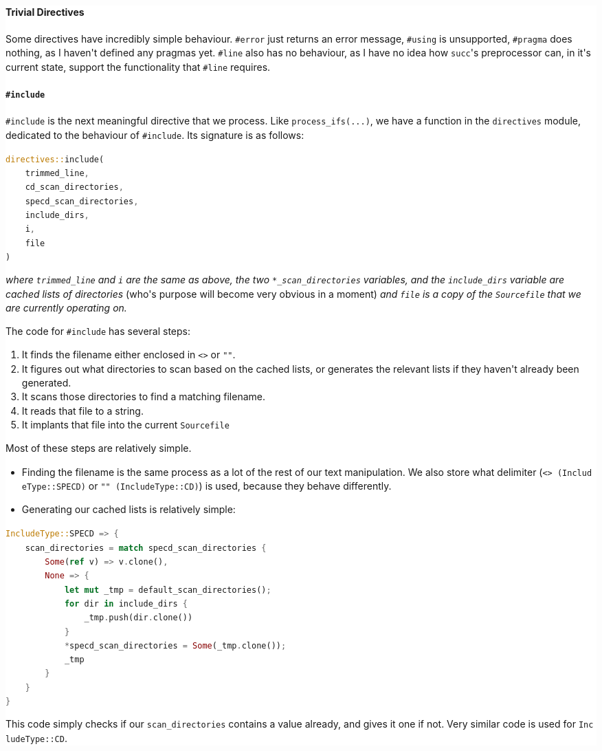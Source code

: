 #### Trivial Directives
Some directives have incredibly simple behaviour. `#error` just returns an error message, `#using` is unsupported, `#pragma` does nothing, as I haven't defined any pragmas yet.
`#line` also has no behaviour, as I have no idea how `succ`'s preprocessor can, in it's current state, support the functionality that `#line` requires.

#### `#include`
`#include` is the next meaningful directive that we process.
Like `process_ifs(...)`, we have a function in the `directives` module, dedicated to the behaviour of `#include`.
Its signature is as follows:
```rust
directives::include(
	trimmed_line,
	cd_scan_directories,
	specd_scan_directories,
	include_dirs,
	i,
	file
)
```
*where `trimmed_line` and `i` are the same as above, the two `*_scan_directories` variables, and the `include_dirs` variable are cached lists of directories* (who's purpose will become very obvious in a moment) *and `file` is a copy of the `Sourcefile` that we are currently operating on.*

The code for `#include` has several steps:
1. It finds the filename either enclosed in `<>` or `""`.
2. It figures out what directories to scan based on the cached lists, or generates the relevant lists if they haven't already been generated.
3. It scans those directories to find a matching filename.
4. It reads that file to a string.
5. It implants that file into the current `Sourcefile`

Most of these steps are relatively simple. 
- Finding the filename is the same process as a lot of the rest of our text manipulation. We also store what delimiter (`<> (IncludeType::SPECD)` or `"" (IncludeType::CD)`) is used, because they behave differently.

- Generating our cached lists is relatively simple: 
```rust
IncludeType::SPECD => {
	scan_directories = match specd_scan_directories {
		Some(ref v) => v.clone(),
		None => {
			let mut _tmp = default_scan_directories();
			for dir in include_dirs {
				_tmp.push(dir.clone())
			}
			*specd_scan_directories = Some(_tmp.clone());
			_tmp
		}
	}
}
```
This code simply checks if our `scan_directories` contains a value already, and gives it one if not. Very similar code is used for `IncludeType::CD`.
